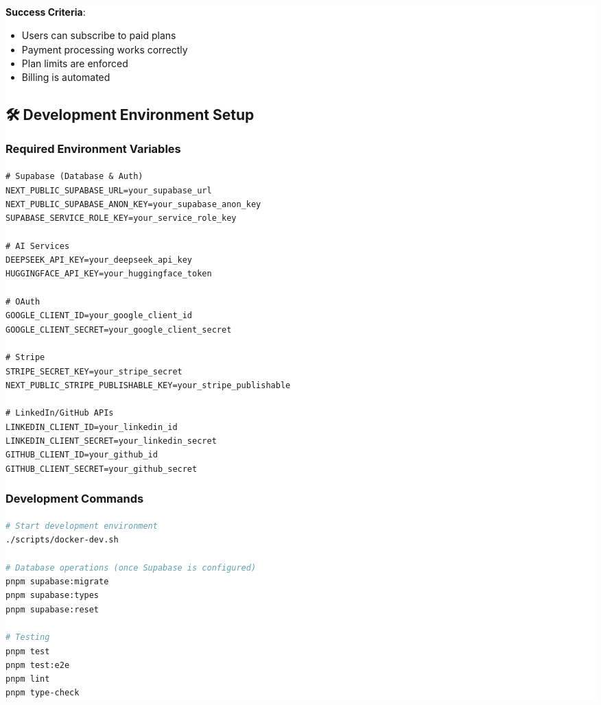 **Success Criteria**:

- Users can subscribe to paid plans
- Payment processing works correctly
- Plan limits are enforced
- Billing is automated

## 🛠️ Development Environment Setup

### Required Environment Variables

```env
# Supabase (Database & Auth)
NEXT_PUBLIC_SUPABASE_URL=your_supabase_url
NEXT_PUBLIC_SUPABASE_ANON_KEY=your_supabase_anon_key
SUPABASE_SERVICE_ROLE_KEY=your_service_role_key

# AI Services
DEEPSEEK_API_KEY=your_deepseek_api_key
HUGGINGFACE_API_KEY=your_huggingface_token

# OAuth
GOOGLE_CLIENT_ID=your_google_client_id
GOOGLE_CLIENT_SECRET=your_google_client_secret

# Stripe
STRIPE_SECRET_KEY=your_stripe_secret
NEXT_PUBLIC_STRIPE_PUBLISHABLE_KEY=your_stripe_publishable

# LinkedIn/GitHub APIs
LINKEDIN_CLIENT_ID=your_linkedin_id
LINKEDIN_CLIENT_SECRET=your_linkedin_secret
GITHUB_CLIENT_ID=your_github_id
GITHUB_CLIENT_SECRET=your_github_secret
```

### Development Commands

```bash
# Start development environment
./scripts/docker-dev.sh

# Database operations (once Supabase is configured)
pnpm supabase:migrate
pnpm supabase:types
pnpm supabase:reset

# Testing
pnpm test
pnpm test:e2e
pnpm lint
pnpm type-check
```
